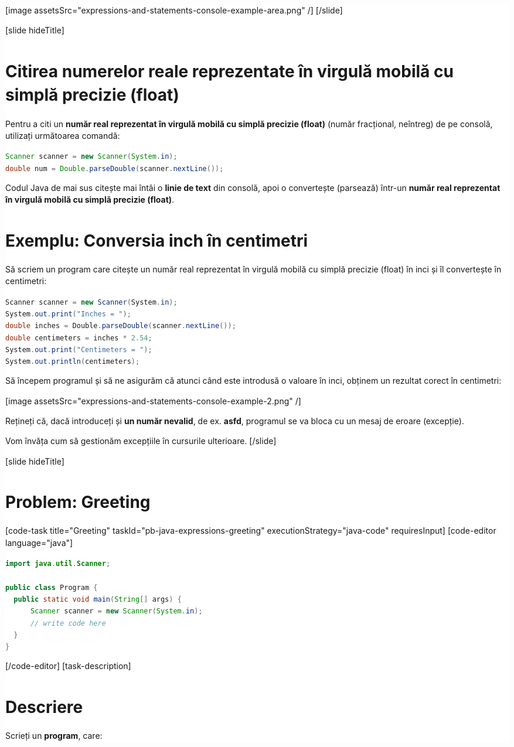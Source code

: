 [image assetsSrc="expressions-and-statements-console-example-area.png" /]
[/slide]

[slide hideTitle]



# Citirea numerelor reale reprezentate în virgulă mobilă cu simplă precizie (float)

Pentru a citi un **număr real reprezentat în virgulă mobilă cu simplă precizie (float)** (număr fracțional, neîntreg) de pe consolă, utilizați următoarea comandă:
```java
Scanner scanner = new Scanner(System.in);
double num = Double.parseDouble(scanner.nextLine());
```
Codul Java de mai sus citește mai întâi o **linie de text** din consolă, apoi o convertește (parsează) într-un **număr real reprezentat în virgulă mobilă cu simplă precizie (float)**.

# Exemplu: Conversia inch în centimetri
Să scriem un program care citește un număr real reprezentat în virgulă mobilă cu simplă precizie (float) în inci și îl convertește în centimetri:
```cs
Scanner scanner = new Scanner(System.in);
System.out.print("Inches = ");              
double inches = Double.parseDouble(scanner.nextLine());
double centimeters = inches * 2.54;
System.out.print("Centimeters = ");
System.out.println(centimeters);
```

Să începem programul și să ne asigurăm că atunci când este introdusă o valoare în inci, obținem un rezultat corect în centimetri:

[image assetsSrc="expressions-and-statements-console-example-2.png" /]

Rețineți că, dacă introduceți și **un număr nevalid**, de ex. **asfd**, programul se va bloca cu un mesaj de eroare (excepție).

Vom învăța cum să gestionăm excepțiile în cursurile ulterioare.
[/slide]

[slide hideTitle]
# Problem: Greeting
[code-task title="Greeting" taskId="pb-java-expressions-greeting" executionStrategy="java-code" requiresInput]
[code-editor language="java"]
```java
import java.util.Scanner;

public class Program {
  public static void main(String[] args) {
      Scanner scanner = new Scanner(System.in);
      // write code here
  }
}
```
[/code-editor]
[task-description]
# Descriere
Scrieți un **program**, care:
